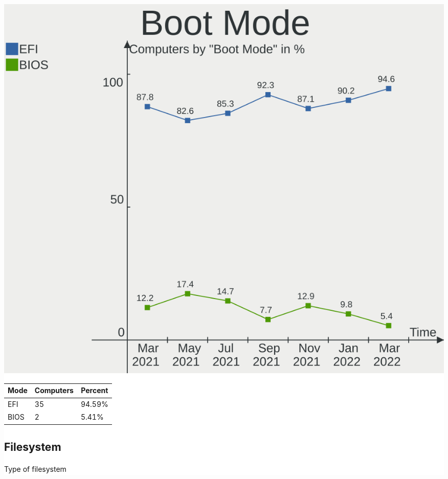 ![Boot Mode](./images/line_chart_bsd/os_boot_mode.svg)

| Mode | Computers | Percent |
|------|-----------|---------|
| EFI  | 35        | 94.59%  |
| BIOS | 2         | 5.41%   |

Filesystem
----------

Type of filesystem
